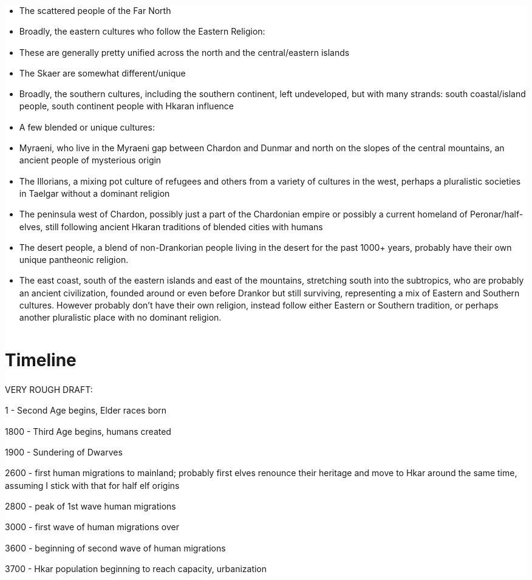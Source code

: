 - The scattered people of the Far North
    

- Broadly, the eastern cultures who follow the Eastern Religion:
    

- These are generally pretty unified across the north and the central/eastern islands
    
- The Skaer are somewhat different/unique
    

- Broadly, the southern cultures, including the southern continent, left undeveloped, but with many strands: south coastal/island people, south continent people with Hkaran influence
    
- A few blended or unique cultures:
    

- Myraeni, who live in the Myraeni gap between Chardon and Dunmar and north on the slopes of the central mountains, an ancient people of mysterious origin
    
- The Illorians, a mixing pot culture of refugees and others from a variety of cultures in the west, perhaps a pluralistic societies in Taelgar without a dominant religion
    
- The peninsula west of Chardon, possibly just a part of the Chardonian empire or possibly a current homeland of Peronar/half-elves, still following ancient Hkaran traditions of blended cities with humans
    
- The desert people, a blend of non-Drankorian people living in the desert for the past 1000+ years, probably have their own unique pantheonic religion.
    
- The east coast, south of the eastern islands and east of the mountains, stretching south into the subtropics, who are probably an ancient civilization, founded around or even before Drankor but still surviving, representing a mix of Eastern and Southern cultures. However probably don’t have their own religion, instead follow either Eastern or Southern tradition, or perhaps another pluralistic place with no dominant religion. 
    

  

# Timeline

  

VERY ROUGH DRAFT:

  

1 - Second Age begins, Elder races born

1800 - Third Age begins, humans created

1900 - Sundering of Dwarves

2600 - first human migrations to mainland; probably first elves renounce their heritage and move to Hkar around the same time, assuming I stick with that for half elf origins

2800 - peak of 1st wave human migrations

3000 - first wave of human migrations over

3600 - beginning of second wave of human migrations

3700 - Hkar population beginning to reach capacity, urbanization 

